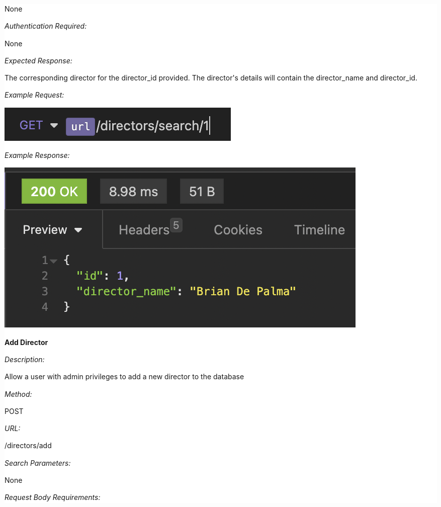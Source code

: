 None

*Authentication Required:*

None

*Expected Response:*

The corresponding director for the director_id provided.
The director's details will contain the director_name and director_id.

*Example Request:*

![Director ID - URL](./docs/endpoints/director-id-url.png)

*Example Response:*

![Director ID - Response](./docs/endpoints/directors-name-response.png)


**Add Director**

*Description:*

Allow a user with admin privileges to add a new director to the database

*Method:*

POST

*URL:*

/directors/add

*Search Parameters:*

None

*Request Body Requirements:*
